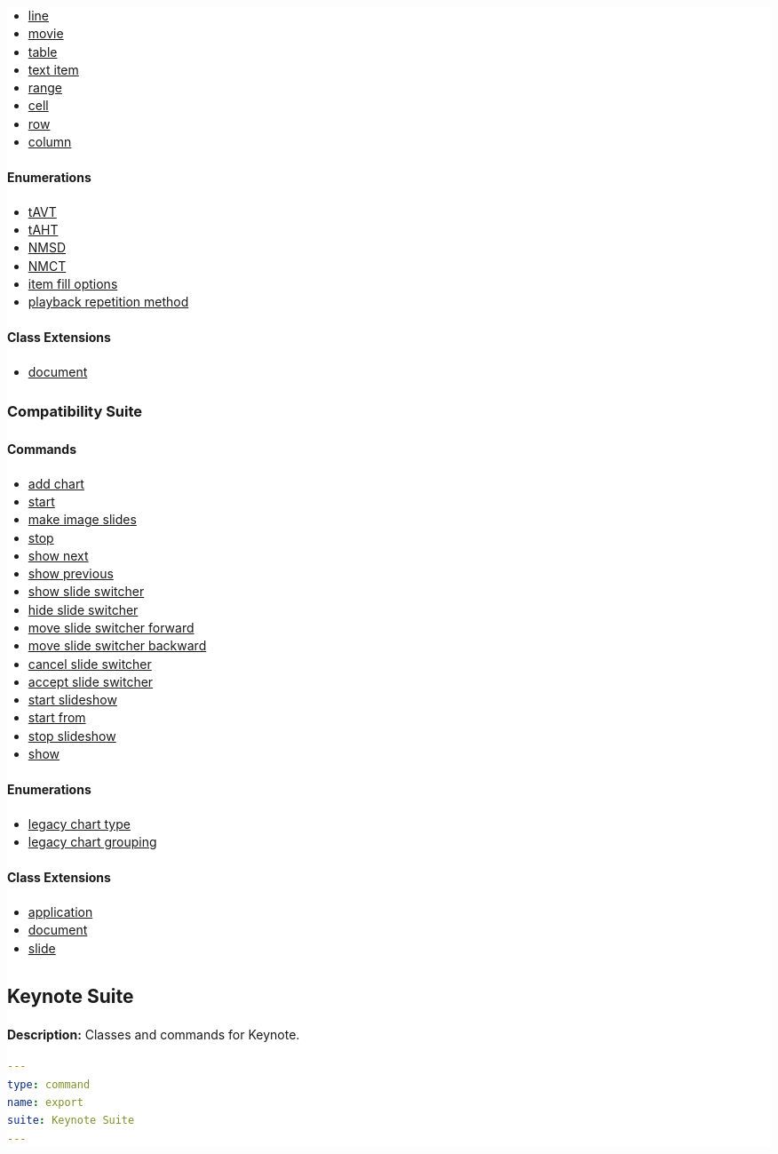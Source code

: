 - [line](#line)
- [movie](#movie)
- [table](#table)
- [text item](#text_item)
- [range](#range)
- [cell](#cell)
- [row](#row)
- [column](#column)
#### Enumerations
- [tAVT](#tavt)
- [tAHT](#taht)
- [NMSD](#nmsd)
- [NMCT](#nmct)
- [item fill options](#item_fill_options)
- [playback repetition method](#playback_repetition_method)
#### Class Extensions
- [document](#document)
### Compatibility Suite
#### Commands
- [add chart](#add_chart)
- [start](#start)
- [make image slides](#make_image_slides)
- [stop](#stop)
- [show next](#show_next)
- [show previous](#show_previous)
- [show slide switcher](#show_slide_switcher)
- [hide slide switcher](#hide_slide_switcher)
- [move slide switcher forward](#move_slide_switcher_forward)
- [move slide switcher backward](#move_slide_switcher_backward)
- [cancel slide switcher](#cancel_slide_switcher)
- [accept slide switcher](#accept_slide_switcher)
- [start slideshow](#start_slideshow)
- [start from](#start_from)
- [stop slideshow](#stop_slideshow)
- [show](#show)
#### Enumerations
- [legacy chart type](#legacy_chart_type)
- [legacy chart grouping](#legacy_chart_grouping)
#### Class Extensions
- [application](#application)
- [document](#document)
- [slide](#slide)


## Keynote Suite

**Description:** Classes and commands for Keynote.

<a name="export"></a>
```yaml
---
type: command
name: export
suite: Keynote Suite
---
```

